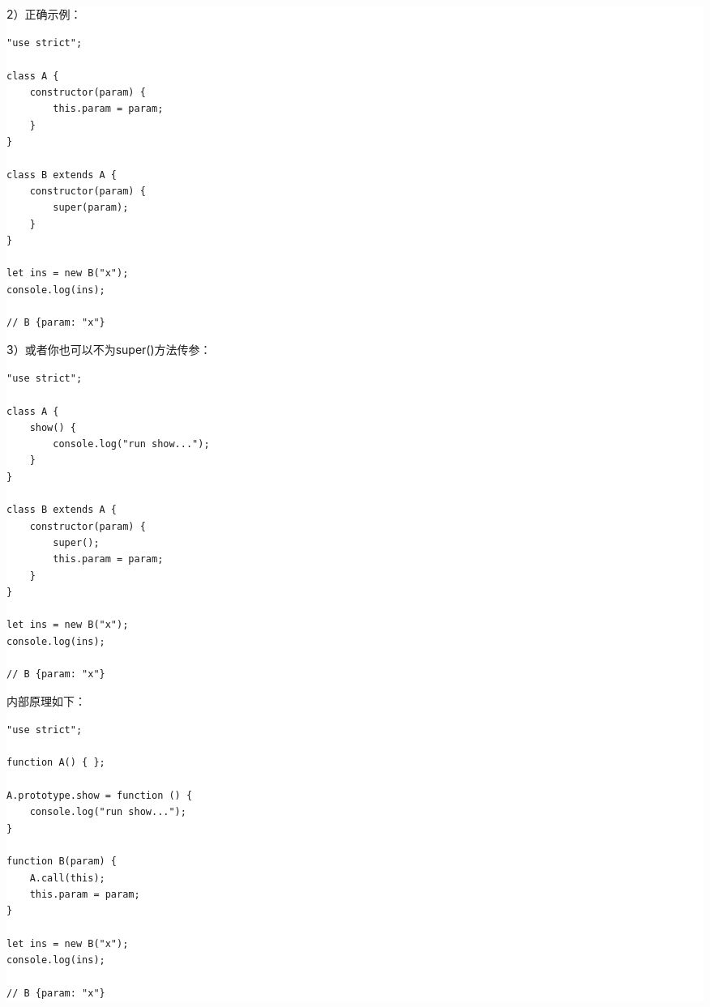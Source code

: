 2）正确示例：

```
"use strict";

class A {
    constructor(param) {
        this.param = param;
    }
}

class B extends A {
    constructor(param) {
        super(param);
    }
}

let ins = new B("x");
console.log(ins);

// B {param: "x"}
```

3）或者你也可以不为super()方法传参：

```
"use strict";

class A {
    show() {
        console.log("run show...");
    }
}

class B extends A {
    constructor(param) {
        super();
        this.param = param;
    }
}

let ins = new B("x");
console.log(ins);

// B {param: "x"}
```

内部原理如下：

```
"use strict";

function A() { };

A.prototype.show = function () {
    console.log("run show...");
}

function B(param) {
    A.call(this);
    this.param = param;
}

let ins = new B("x");
console.log(ins);

// B {param: "x"}
```